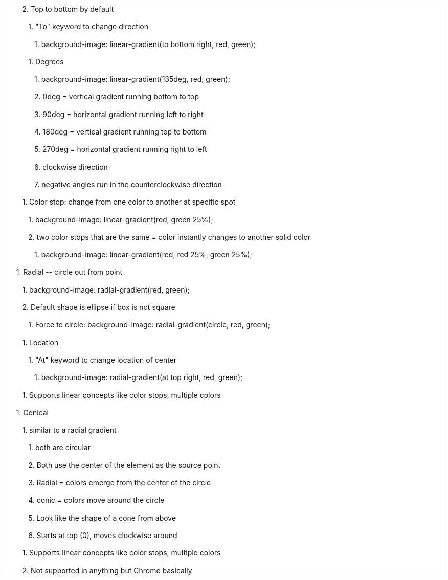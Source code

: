          2. Top to bottom by default

            1. "To" keyword to change direction

               1. background-image: linear-gradient(to bottom right, red, green); 

            1. Degrees

               1. background-image: linear-gradient(135deg, red, green); 

               2. 0deg = vertical gradient running bottom to top

               3. 90deg = horizontal gradient running left to right

               4. 180deg = vertical gradient running top to bottom

               5. 270deg = horizontal gradient running right to left

               6. clockwise direction

               7. negative angles run in the counterclockwise direction

         1. Color stop: change from one color to another at specific spot

            1. background-image: linear-gradient(red, green 25%);

            2. two color stops that are the same = color instantly changes to another solid color

               1. background-image: linear-gradient(red, red 25%, green 25%);

      1. Radial -- circle out from point

         1. background-image: radial-gradient(red, green);

         2. Default shape is ellipse if box is not square

            1. Force to circle: background-image: radial-gradient(circle, red, green);

         1. Location

            1. "At" keyword to change location of center

               1. background-image: radial-gradient(at top right, red, green);

         1. Supports linear concepts like color stops, multiple colors

      1. Conical

         1. similar to a radial gradient

            1. both are circular 

            2. Both use the center of the element as the source point

            3. Radial = colors emerge from the center of the circle

            4. conic = colors move around the circle

            5. Look like the shape of a cone from above

            6. Starts at top (0), moves clockwise around

         1. Supports linear concepts like color stops, multiple colors

         2. Not supported in anything but Chrome basically
